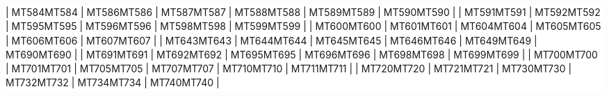 |                                     <span data-ttu-id="e2d53-308">MT584</span><span class="sxs-lookup"><span data-stu-id="e2d53-308">MT584</span></span>                                     | <span data-ttu-id="e2d53-309">MT586</span><span class="sxs-lookup"><span data-stu-id="e2d53-309">MT586</span></span> | <span data-ttu-id="e2d53-310">MT587</span><span class="sxs-lookup"><span data-stu-id="e2d53-310">MT587</span></span> |    <span data-ttu-id="e2d53-311">MT588</span><span class="sxs-lookup"><span data-stu-id="e2d53-311">MT588</span></span>     |    <span data-ttu-id="e2d53-312">MT589</span><span class="sxs-lookup"><span data-stu-id="e2d53-312">MT589</span></span>     | <span data-ttu-id="e2d53-313">MT590</span><span class="sxs-lookup"><span data-stu-id="e2d53-313">MT590</span></span> |
|                                     <span data-ttu-id="e2d53-314">MT591</span><span class="sxs-lookup"><span data-stu-id="e2d53-314">MT591</span></span>                                     | <span data-ttu-id="e2d53-315">MT592</span><span class="sxs-lookup"><span data-stu-id="e2d53-315">MT592</span></span> | <span data-ttu-id="e2d53-316">MT595</span><span class="sxs-lookup"><span data-stu-id="e2d53-316">MT595</span></span> |    <span data-ttu-id="e2d53-317">MT596</span><span class="sxs-lookup"><span data-stu-id="e2d53-317">MT596</span></span>     |    <span data-ttu-id="e2d53-318">MT598</span><span class="sxs-lookup"><span data-stu-id="e2d53-318">MT598</span></span>     | <span data-ttu-id="e2d53-319">MT599</span><span class="sxs-lookup"><span data-stu-id="e2d53-319">MT599</span></span> |
|                                     <span data-ttu-id="e2d53-320">MT600</span><span class="sxs-lookup"><span data-stu-id="e2d53-320">MT600</span></span>                                     | <span data-ttu-id="e2d53-321">MT601</span><span class="sxs-lookup"><span data-stu-id="e2d53-321">MT601</span></span> | <span data-ttu-id="e2d53-322">MT604</span><span class="sxs-lookup"><span data-stu-id="e2d53-322">MT604</span></span> |    <span data-ttu-id="e2d53-323">MT605</span><span class="sxs-lookup"><span data-stu-id="e2d53-323">MT605</span></span>     |    <span data-ttu-id="e2d53-324">MT606</span><span class="sxs-lookup"><span data-stu-id="e2d53-324">MT606</span></span>     | <span data-ttu-id="e2d53-325">MT607</span><span class="sxs-lookup"><span data-stu-id="e2d53-325">MT607</span></span> |
|                                     <span data-ttu-id="e2d53-326">MT643</span><span class="sxs-lookup"><span data-stu-id="e2d53-326">MT643</span></span>                                     | <span data-ttu-id="e2d53-327">MT644</span><span class="sxs-lookup"><span data-stu-id="e2d53-327">MT644</span></span> | <span data-ttu-id="e2d53-328">MT645</span><span class="sxs-lookup"><span data-stu-id="e2d53-328">MT645</span></span> |    <span data-ttu-id="e2d53-329">MT646</span><span class="sxs-lookup"><span data-stu-id="e2d53-329">MT646</span></span>     |    <span data-ttu-id="e2d53-330">MT649</span><span class="sxs-lookup"><span data-stu-id="e2d53-330">MT649</span></span>     | <span data-ttu-id="e2d53-331">MT690</span><span class="sxs-lookup"><span data-stu-id="e2d53-331">MT690</span></span> |
|                                     <span data-ttu-id="e2d53-332">MT691</span><span class="sxs-lookup"><span data-stu-id="e2d53-332">MT691</span></span>                                     | <span data-ttu-id="e2d53-333">MT692</span><span class="sxs-lookup"><span data-stu-id="e2d53-333">MT692</span></span> | <span data-ttu-id="e2d53-334">MT695</span><span class="sxs-lookup"><span data-stu-id="e2d53-334">MT695</span></span> |    <span data-ttu-id="e2d53-335">MT696</span><span class="sxs-lookup"><span data-stu-id="e2d53-335">MT696</span></span>     |    <span data-ttu-id="e2d53-336">MT698</span><span class="sxs-lookup"><span data-stu-id="e2d53-336">MT698</span></span>     | <span data-ttu-id="e2d53-337">MT699</span><span class="sxs-lookup"><span data-stu-id="e2d53-337">MT699</span></span> |
|                                     <span data-ttu-id="e2d53-338">MT700</span><span class="sxs-lookup"><span data-stu-id="e2d53-338">MT700</span></span>                                     | <span data-ttu-id="e2d53-339">MT701</span><span class="sxs-lookup"><span data-stu-id="e2d53-339">MT701</span></span> | <span data-ttu-id="e2d53-340">MT705</span><span class="sxs-lookup"><span data-stu-id="e2d53-340">MT705</span></span> |    <span data-ttu-id="e2d53-341">MT707</span><span class="sxs-lookup"><span data-stu-id="e2d53-341">MT707</span></span>     |    <span data-ttu-id="e2d53-342">MT710</span><span class="sxs-lookup"><span data-stu-id="e2d53-342">MT710</span></span>     | <span data-ttu-id="e2d53-343">MT711</span><span class="sxs-lookup"><span data-stu-id="e2d53-343">MT711</span></span> |
|                                     <span data-ttu-id="e2d53-344">MT720</span><span class="sxs-lookup"><span data-stu-id="e2d53-344">MT720</span></span>                                     | <span data-ttu-id="e2d53-345">MT721</span><span class="sxs-lookup"><span data-stu-id="e2d53-345">MT721</span></span> | <span data-ttu-id="e2d53-346">MT730</span><span class="sxs-lookup"><span data-stu-id="e2d53-346">MT730</span></span> |    <span data-ttu-id="e2d53-347">MT732</span><span class="sxs-lookup"><span data-stu-id="e2d53-347">MT732</span></span>     |    <span data-ttu-id="e2d53-348">MT734</span><span class="sxs-lookup"><span data-stu-id="e2d53-348">MT734</span></span>     | <span data-ttu-id="e2d53-349">MT740</span><span class="sxs-lookup"><span data-stu-id="e2d53-349">MT740</span></span> |